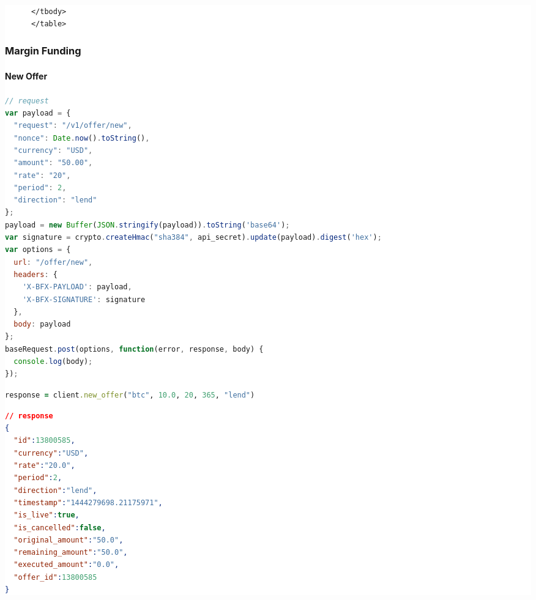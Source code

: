           </tbody>
          </table>

### Margin Funding

#### New Offer

```javascript
// request
var payload = {
  "request": "/v1/offer/new",
  "nonce": Date.now().toString(),
  "currency": "USD",
  "amount": "50.00",
  "rate": "20",
  "period": 2,
  "direction": "lend"
};
payload = new Buffer(JSON.stringify(payload)).toString('base64');
var signature = crypto.createHmac("sha384", api_secret).update(payload).digest('hex');
var options = {
  url: "/offer/new",
  headers: {
    'X-BFX-PAYLOAD': payload,
    'X-BFX-SIGNATURE': signature
  },
  body: payload
};
baseRequest.post(options, function(error, response, body) {
  console.log(body);
});
```

```ruby
response = client.new_offer("btc", 10.0, 20, 365, "lend")
```

```json
// response
{
  "id":13800585,
  "currency":"USD",
  "rate":"20.0",
  "period":2,
  "direction":"lend",
  "timestamp":"1444279698.21175971",
  "is_live":true,
  "is_cancelled":false,
  "original_amount":"50.0",
  "remaining_amount":"50.0",
  "executed_amount":"0.0",
  "offer_id":13800585
}
```

